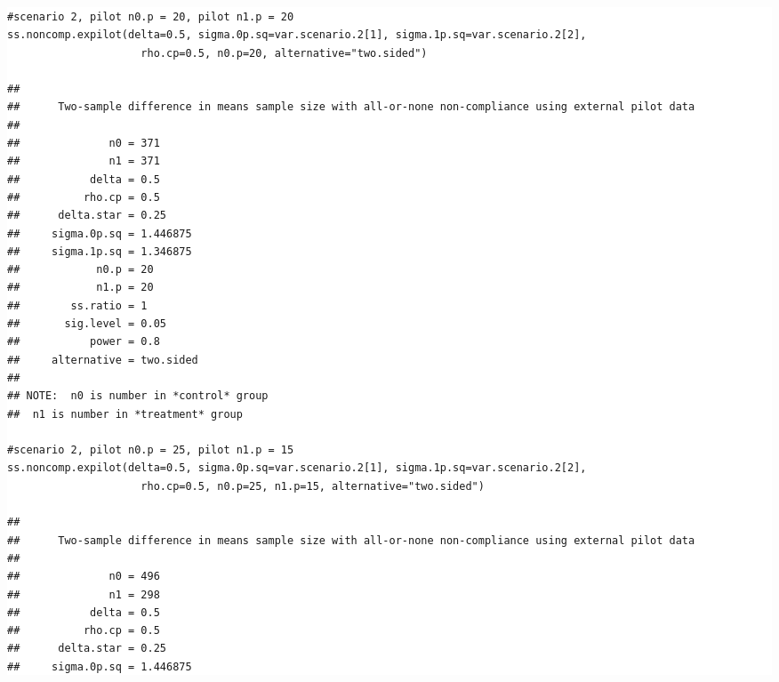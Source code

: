    #scenario 2, pilot n0.p = 20, pilot n1.p = 20
    ss.noncomp.expilot(delta=0.5, sigma.0p.sq=var.scenario.2[1], sigma.1p.sq=var.scenario.2[2], 
                         rho.cp=0.5, n0.p=20, alternative="two.sided")

    ## 
    ##      Two-sample difference in means sample size with all-or-none non-compliance using external pilot data 
    ## 
    ##              n0 = 371
    ##              n1 = 371
    ##           delta = 0.5
    ##          rho.cp = 0.5
    ##      delta.star = 0.25
    ##     sigma.0p.sq = 1.446875
    ##     sigma.1p.sq = 1.346875
    ##            n0.p = 20
    ##            n1.p = 20
    ##        ss.ratio = 1
    ##       sig.level = 0.05
    ##           power = 0.8
    ##     alternative = two.sided
    ## 
    ## NOTE:  n0 is number in *control* group
    ##  n1 is number in *treatment* group

    #scenario 2, pilot n0.p = 25, pilot n1.p = 15
    ss.noncomp.expilot(delta=0.5, sigma.0p.sq=var.scenario.2[1], sigma.1p.sq=var.scenario.2[2], 
                         rho.cp=0.5, n0.p=25, n1.p=15, alternative="two.sided")

    ## 
    ##      Two-sample difference in means sample size with all-or-none non-compliance using external pilot data 
    ## 
    ##              n0 = 496
    ##              n1 = 298
    ##           delta = 0.5
    ##          rho.cp = 0.5
    ##      delta.star = 0.25
    ##     sigma.0p.sq = 1.446875